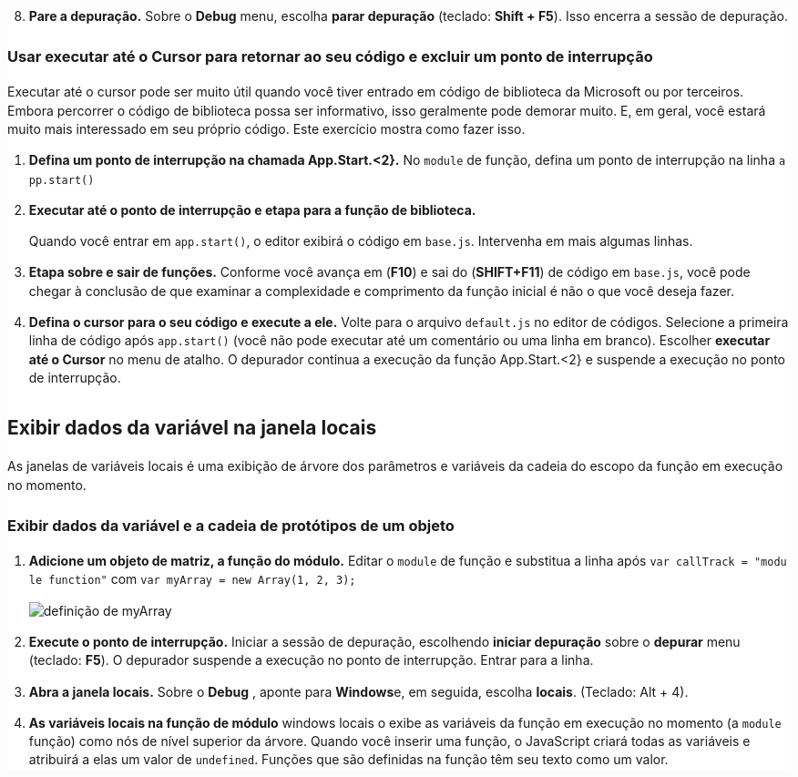 8.  **Pare a depuração.** Sobre o **Debug** menu, escolha **parar depuração** (teclado: **Shift + F5**). Isso encerra a sessão de depuração.  
  
###  <a name="BKMK_Use_Run_to_Cursor_to_return_to_your_code_and_delete_a_breakpoint"></a> Usar executar até o Cursor para retornar ao seu código e excluir um ponto de interrupção  
 Executar até o cursor pode ser muito útil quando você tiver entrado em código de biblioteca da Microsoft ou por terceiros. Embora percorrer o código de biblioteca possa ser informativo, isso geralmente pode demorar muito. E, em geral, você estará muito mais interessado em seu próprio código. Este exercício mostra como fazer isso.  
  
1.  **Defina um ponto de interrupção na chamada App.Start.&lt;2}.** No `module` de função, defina um ponto de interrupção na linha `app.start()`  
  
2.  **Executar até o ponto de interrupção e etapa para a função de biblioteca.**  
  
     Quando você entrar em `app.start()`, o editor exibirá o código em `base.js`. Intervenha em mais algumas linhas.  
  
3.  **Etapa sobre e sair de funções.** Conforme você avança em (**F10**) e sai do (**SHIFT+F11**) de código em `base.js`, você pode chegar à conclusão de que examinar a complexidade e comprimento da função inicial é não o que você deseja fazer.  
  
4.  **Defina o cursor para o seu código e execute a ele.** Volte para o arquivo `default.js` no editor de códigos. Selecione a primeira linha de código após `app.start()` (você não pode executar até um comentário ou uma linha em branco). Escolher **executar até o Cursor** no menu de atalho. O depurador continua a execução da função App.Start.&lt;2} e suspende a execução no ponto de interrupção.  
  
##  <a name="BKMK_View_variable_data_in_the_Locals_window"></a> Exibir dados da variável na janela locais  
 As janelas de variáveis locais é uma exibição de árvore dos parâmetros e variáveis da cadeia do escopo da função em execução no momento.  
  
###  <a name="BKMK_View_variable_data_and_the_prototype_chain_of_an_object"></a> Exibir dados da variável e a cadeia de protótipos de um objeto  
  
1.  **Adicione um objeto de matriz, a função do módulo.** Editar o `module` de função e substitua a linha após `var callTrack = "module function"` com `var myArray = new Array(1, 2, 3);`  
  
     ![definição de myArray](../debugger/media/dbg-jsnav-myarray.png "DBG_JSNAV_myArray")  
  
2.  **Execute o ponto de interrupção.** Iniciar a sessão de depuração, escolhendo **iniciar depuração** sobre o **depurar** menu (teclado: **F5**). O depurador suspende a execução no ponto de interrupção. Entrar para a linha.  
  
3.  **Abra a janela locais.** Sobre o **Debug** , aponte para **Windows**e, em seguida, escolha **locais**. (Teclado: Alt + 4).  
  
4.  **As variáveis locais na função de módulo** windows locais o exibe as variáveis da função em execução no momento (a `module` função) como nós de nível superior da árvore. Quando você inserir uma função, o JavaScript criará todas as variáveis e atribuirá a elas um valor de `undefined`. Funções que são definidas na função têm seu texto como um valor.  
  